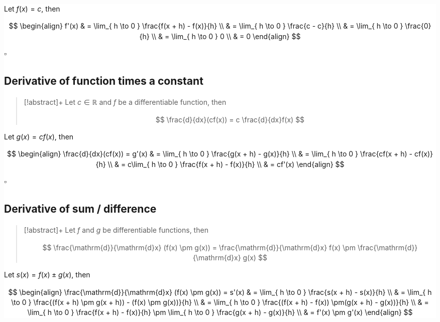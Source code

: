 Let $f(x) = c$, then

$$
\begin{align}
f'(x) & = \lim_{ h \to 0 } \frac{f(x + h) - f(x)}{h} \\
 & = \lim_{ h \to 0 } \frac{c - c}{h} \\
 & = \lim_{ h \to 0 } \frac{0}{h} \\
 & = \lim_{ h \to 0 } 0 \\
 & = 0
\end{align}
$$

$\square$

## Derivative of function times a constant

> [!abstract]+
> Let $c \in \mathbb{R}$ and $f$ be a differentiable function, then
> 
> $$
> \frac{d}{dx}(cf(x)) = c \frac{d}{dx}f(x)
> $$

Let $g(x) = cf(x)$, then

$$
\begin{align}
\frac{d}{dx}(cf(x)) = g'(x) & = \lim_{ h \to 0 } \frac{g(x + h) - g(x)}{h} \\
 & = \lim_{ h \to 0 } \frac{cf(x + h) - cf(x)}{h} \\
 & = c\lim_{ h \to 0 } \frac{f(x + h) - f(x)}{h} \\
 & = cf'(x)
\end{align}
$$

$\square$

## Derivative of sum / difference

> [!abstract]+
> Let $f$ and $g$ be differentiable functions, then
> 
> $$
> \frac{\mathrm{d}}{\mathrm{d}x} (f(x) \pm g(x)) = \frac{\mathrm{d}}{\mathrm{d}x} f(x) \pm \frac{\mathrm{d}}{\mathrm{d}x} g(x)
> $$

Let $s(x) = f(x) \pm g(x)$, then

$$
\begin{align}
\frac{\mathrm{d}}{\mathrm{d}x} (f(x) \pm g(x)) = s'(x) & = \lim_{ h \to 0 } \frac{s(x + h) - s(x)}{h} \\
 & = \lim_{ h \to 0 } \frac{(f(x + h) \pm g(x + h)) - (f(x) \pm g(x))}{h} \\
 & = \lim_{ h \to 0 } \frac{(f(x + h) - f(x)) \pm(g(x + h) - g(x))}{h} \\
 & = \lim_{ h \to 0 } \frac{f(x + h) - f(x)}{h} \pm \lim_{ h \to 0 } \frac{g(x + h) - g(x)}{h} \\
 & = f'(x) \pm g'(x)
\end{align}
$$
